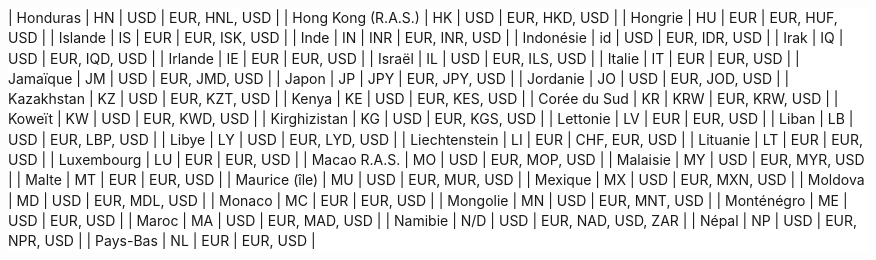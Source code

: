 | Honduras                            | HN        | USD          | EUR, HNL, USD |
| Hong Kong (R.A.S.)                       | HK        | USD          | EUR, HKD, USD |
| Hongrie                             | HU        | EUR          | EUR, HUF, USD |
| Islande                             | IS        | EUR          | EUR, ISK, USD |
| Inde                               | IN        | INR          | EUR, INR, USD |
| Indonésie                           | id        | USD          | EUR, IDR, USD |
| Irak                                | IQ        | USD          | EUR, IQD, USD |
| Irlande                             | IE        | EUR          | EUR, USD  |
| Israël                              | IL        | USD          | EUR, ILS, USD |
| Italie                               | IT        | EUR          | EUR, USD |
| Jamaïque                             | JM        | USD          | EUR, JMD, USD |
| Japon                               | JP        | JPY          | EUR, JPY, USD |
| Jordanie                              | JO        | USD          | EUR, JOD, USD |
| Kazakhstan                          | KZ        | USD          | EUR, KZT, USD |
| Kenya                               | KE        | USD          | EUR, KES, USD |
| Corée du Sud                       | KR        | KRW          | EUR, KRW, USD |
| Koweït                              | KW        | USD          | EUR, KWD, USD |
| Kirghizistan                          | KG        | USD          | EUR, KGS, USD |
| Lettonie                              | LV        | EUR          | EUR, USD |
| Liban                             | LB        | USD          | EUR, LBP, USD |
| Libye                               | LY        | USD          | EUR, LYD, USD |
| Liechtenstein                       | LI        | EUR          | CHF, EUR, USD |
| Lituanie                           | LT        | EUR          | EUR, USD |
| Luxembourg                          | LU        | EUR          | EUR, USD |
| Macao R.A.S.                           | MO        | USD          | EUR, MOP, USD |
| Malaisie                            | MY        | USD          | EUR, MYR, USD |
| Malte                               | MT        | EUR          | EUR, USD |
| Maurice (île)                           | MU        | USD          | EUR, MUR, USD |
| Mexique                              | MX        | USD          | EUR, MXN, USD |
| Moldova                             | MD        | USD          | EUR, MDL, USD |
| Monaco                              | MC        | EUR          | EUR, USD |
| Mongolie                            | MN        | USD          | EUR, MNT, USD |
| Monténégro                          | ME        | USD          | EUR, USD |
| Maroc                             | MA        | USD          | EUR, MAD, USD |
| Namibie                             | N/D        | USD          | EUR, NAD, USD, ZAR |
| Népal                               | NP        | USD          | EUR, NPR, USD |
| Pays-Bas                         | NL        | EUR          | EUR, USD |
